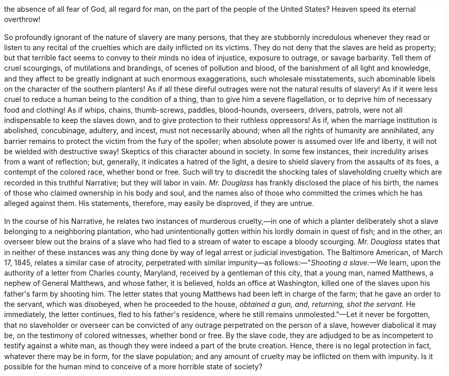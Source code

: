 the absence of all fear of God, all regard for man, on the part of the
people of the United States? Heaven speed its eternal overthrow!

So profoundly ignorant of the nature of slavery are many persons, that
they are stubbornly incredulous whenever they read or listen to any
recital of the cruelties which are daily inflicted on its victims. They
do not deny that the slaves are held as property; but that terrible fact
seems to convey to their minds no idea of injustice, exposure to
outrage, or savage barbarity. Tell them of cruel scourgings, of
mutilations and brandings, of scenes of pollution and blood, of the
banishment of all light and knowledge, and they affect to be greatly
indignant at such enormous exaggerations, such wholesale misstatements,
such abominable libels on the character of the southern planters! As if
all these direful outrages were not the natural results of slavery! As
if it were less cruel to reduce a human being to the condition of a
thing, than to give him a severe flagellation, or to deprive him of
necessary food and clothing! As if whips, chains, thumb-screws, paddles,
blood-hounds, overseers, drivers, patrols, were not all indispensable to
keep the slaves down, and to give protection to their ruthless
oppressors! As if, when the marriage institution is abolished,
concubinage, adultery, and incest, must not necessarily abound; when all
the rights of humanity are annihilated, any barrier remains to protect
the victim from the fury of the spoiler; when absolute power is assumed
over life and liberty, it will not be wielded with destructive sway!
Skeptics of this character abound in society. In some few instances,
their incredulity arises from a want of reflection; but, generally, it
indicates a hatred of the light, a desire to shield slavery from the
assaults of its foes, a contempt of the colored race, whether bond or
free. Such will try to discredit the shocking tales of slaveholding
cruelty which are recorded in this truthful Narrative; but they will
labor in vain. *Mr. Douglass* has frankly disclosed the place of his
birth, the names of those who claimed ownership in his body and soul,
and the names also of those who committed the crimes which he has
alleged against them. His statements, therefore, may easily be
disproved, if they are untrue.

In the course of his Narrative, he relates two instances of murderous
cruelty,—in one of which a planter deliberately shot a slave belonging
to a neighboring plantation, who had unintentionally gotten within his
lordly domain in quest of fish; and in the other, an overseer blew out
the brains of a slave who had fled to a stream of water to escape a
bloody scourging. *Mr. Douglass* states that in neither of these
instances was any thing done by way of legal arrest or judicial
investigation. The Baltimore American, of March 17, 1845, relates a
similar case of atrocity, perpetrated with similar impunity—as
follows:—"*Shooting a slave.*—We learn, upon the authority of a letter
from Charles county, Maryland, received by a gentleman of this city,
that a young man, named Matthews, a nephew of General Matthews, and
whose father, it is believed, holds an office at Washington, killed one
of the slaves upon his father's farm by shooting him. The letter states
that young Matthews had been left in charge of the farm; that he gave an
order to the servant, which was disobeyed, when he proceeded to the
house, *obtained a gun, and, returning, shot the servant.* He
immediately, the letter continues, fled to his father's residence, where
he still remains unmolested."—Let it never be forgotten, that no
slaveholder or overseer can be convicted of any outrage perpetrated on
the person of a slave, however diabolical it may be, on the testimony of
colored witnesses, whether bond or free. By the slave code, they are
adjudged to be as incompetent to testify against a white man, as though
they were indeed a part of the brute creation. Hence, there is no legal
protection in fact, whatever there may be in form, for the slave
population; and any amount of cruelty may be inflicted on them with
impunity. Is it possible for the human mind to conceive of a more
horrible state of society?
